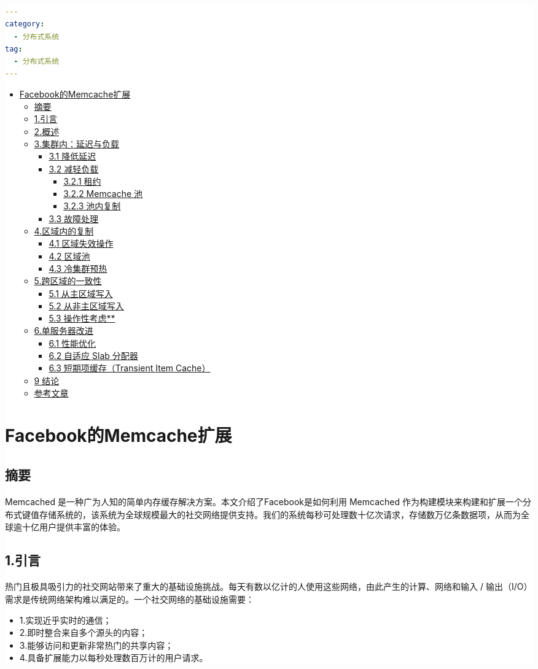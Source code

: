 ```yaml
---
category: 
  - 分布式系统
tag:
  - 分布式系统
---
```


- [Facebook的Memcache扩展](#facebook的memcache扩展)
  - [摘要](#摘要)
  - [1.引言](#1引言)
  - [2.概述](#2概述)
  - [3.集群内：延迟与负载](#3集群内延迟与负载)
    - [3.1 降低延迟](#31-降低延迟)
    - [3.2 减轻负载](#32-减轻负载)
      - [3.2.1 租约](#321-租约)
      - [3.2.2 Memcache 池](#322-memcache-池)
      - [3.2.3 池内复制](#323-池内复制)
    - [3.3 故障处理](#33-故障处理)
  - [4.区域内的复制](#4区域内的复制)
    - [4.1 区域失效操作](#41-区域失效操作)
    - [4.2 区域池](#42-区域池)
    - [4.3 冷集群预热](#43-冷集群预热)
  - [5.跨区域的一致性](#5跨区域的一致性)
    - [5.1 从主区域写入](#51-从主区域写入)
    - [5.2 从非主区域写入](#52-从非主区域写入)
    - [5.3 操作性考虑\*\*](#53-操作性考虑)
  - [6.单服务器改进](#6单服务器改进)
    - [6.1 性能优化](#61-性能优化)
    - [6.2 自适应 Slab 分配器](#62-自适应-slab-分配器)
    - [6.3 短期项缓存（Transient Item Cache）](#63-短期项缓存transient-item-cache)
  - [9 结论](#9-结论)
  - [参考文章](#参考文章)

# Facebook的Memcache扩展

## 摘要

Memcached 是一种广为人知的简单内存缓存解决方案。本文介绍了Facebook是如何利用 Memcached 作为构建模块来构建和扩展一个分布式键值存储系统的，该系统为全球规模最大的社交网络提供支持。我们的系统每秒可处理数十亿次请求，存储数万亿条数据项，从而为全球逾十亿用户提供丰富的体验。

## 1.引言

热门且极具吸引力的社交网站带来了重大的基础设施挑战。每天有数以亿计的人使用这些网络，由此产生的计算、网络和输入 / 输出（I/O）需求是传统网络架构难以满足的。一个社交网络的基础设施需要：
- 1.实现近乎实时的通信；
- 2.即时整合来自多个源头的内容；
- 3.能够访问和更新非常热门的共享内容；
- 4.具备扩展能力以每秒处理数百万计的用户请求。
